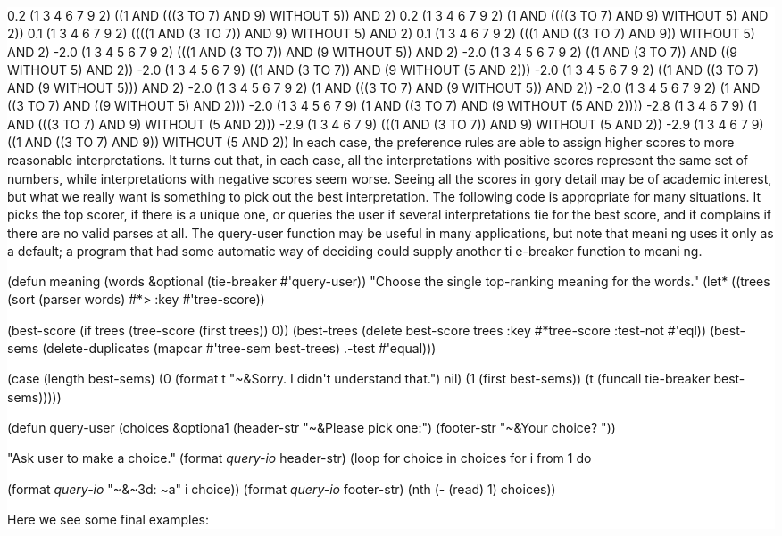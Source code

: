 0.2 (1 3 4 6 7 9 2) ((1 AND (((3 TO 7) AND 9) WITHOUT 5)) AND 2) 
0.2 (1 3 4 6 7 9 2) (1 AND ((((3 TO 7) AND 9) WITHOUT 5) AND 2)) 
0.1 (1 3 4 6 7 9 2) ((((1 AND (3 TO 7)) AND 9) WITHOUT 5) AND 2) 
0.1 (1 3 4 6 7 9 2) (((1 AND ((3 TO 7) AND 9)) WITHOUT 5) AND 2) 
-2.0 (1 3 4 5 6 7 9 2) (((1 AND (3 TO 7)) AND (9 WITHOUT 5)) AND 2) 
-2.0 (1 3 4 5 6 7 9 2) ((1 AND (3 TO 7)) AND ((9 WITHOUT 5) AND 2)) 
-2.0 (1 3 4 5 6 7 9) ((1 AND (3 TO 7)) AND (9 WITHOUT (5 AND 2))) 
-2.0 (1 3 4 5 6 7 9 2) ((1 AND ((3 TO 7) AND (9 WITHOUT 5))) AND 2) 
-2.0 (1 3 4 5 6 7 9 2) (1 AND (((3 TO 7) AND (9 WITHOUT 5)) AND 2)) 
-2.0 (1 3 4 5 6 7 9 2) (1 AND ((3 TO 7) AND ((9 WITHOUT 5) AND 2))) 
-2.0 (1 3 4 5 6 7 9) (1 AND ((3 TO 7) AND (9 WITHOUT (5 AND 2)))) 
-2.8 (1 3 4 6 7 9) (1 AND (((3 TO 7) AND 9) WITHOUT (5 AND 2))) 
-2.9 (1 3 4 6 7 9) (((1 AND (3 TO 7)) AND 9) WITHOUT (5 AND 2)) 
-2.9 (1 3 4 6 7 9) ((1 AND ((3 TO 7) AND 9)) WITHOUT (5 AND 2)) 
In each case, the preference rules are able to assign higher scores to more reasonable 
interpretations. It turns out that, in each case, all the interpretations with positive 
scores represent the same set of numbers, while interpretations with negative scores 
seem worse. Seeing all the scores in gory detail may be of academic interest, but what 
we really want is something to pick out the best interpretation. The following code 
is appropriate for many situations. It picks the top scorer, if there is a unique one, 
or queries the user if several interpretations tie for the best score, and it complains 
if there are no valid parses at all. The query-user function may be useful in many 
applications, but note that meani ng uses it only as a default; a program that had some 
automatic way of deciding could supply another ti e-breaker function to meani ng. 

(defun meaning (words &optional (tie-breaker #'query-user)) 
"Choose the single top-ranking meaning for the words." 
(let* ((trees (sort (parser words) #*> :key #'tree-score)) 

(best-score (if trees (tree-score (first trees)) 0)) 
(best-trees (delete best-score trees 
:key #*tree-score :test-not #'eql)) 
(best-sems (delete-duplicates (mapcar #'tree-sem best-trees) 
.-test #'equal))) 

(case (length best-sems) 
(0 (format t "~&Sorry. I didn't understand that.") nil) 
(1 (first best-sems)) 
(t (funcall tie-breaker best-sems))))) 

<a id='page-677'></a>

(defun query-user (choices &optiona1 
(header-str "~&Please pick one:") 
(footer-str "~&Your choice? ")) 

"Ask user to make a choice." 
(format *query-io* header-str) 
(loop for choice in choices for i from 1 do 

(format *query-io* "~&~3d: ~a" i choice)) 
(format *query-io* footer-str) 
(nth (- (read) 1) choices)) 

Here we see some final examples: 
